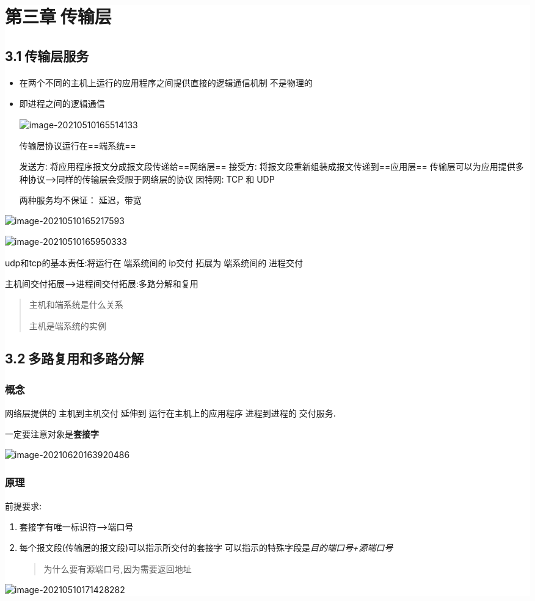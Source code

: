 


# 第三章   传输层

## 3.1 传输层服务

- 在两个不同的主机上运行的应用程序之间提供直接的逻辑通信机制   不是物理的

- 即进程之间的逻辑通信 

  ![image-20210510165514133](https://gitee.com/chenweigen13/photo/raw/master/img/20210510165514.png)
  
  传输层协议运行在==端系统==
  
  发送方: 将应用程序报文分成报文段传递给==网络层==
  接受方: 将报文段重新组装成报文传递到==应用层==
  传输层可以为应用提供多种协议-->同样的传输层会受限于网络层的协议
  因特网: TCP 和 UDP
  
  两种服务均不保证： 延迟，带宽

![image-20210510165217593](https://gitee.com/chenweigen13/photo/raw/master/img/20210510170048.png)

![image-20210510165950333](https://gitee.com/chenweigen13/photo/raw/master/img/20210510165950.png)

udp和tcp的基本责任:将运行在    端系统间的  ip交付    拓展为     端系统间的   进程交付

主机间交付拓展-->进程间交付拓展:多路分解和复用

> 主机和端系统是什么关系 
>
> 主机是端系统的实例

## 3.2 多路复用和多路分解

### 概念

网络层提供的    主机到主机交付    延伸到   运行在主机上的应用程序   进程到进程的   交付服务.

一定要注意对象是**套接字**

![image-20210620163920486](https://gitee.com/chenweigen13/photo/raw/master/img/20210620164429.png)

### 原理

前提要求:

1. 套接字有唯一标识符-->端口号

2. 每个报文段(传输层的报文段)可以指示所交付的套接字   可以指示的特殊字段是*目的端口号+源端口号*

   > 为什么要有源端口号,因为需要返回地址

![image-20210510171428282](https://gitee.com/chenweigen13/photo/raw/master/img/20210510171428.png)
